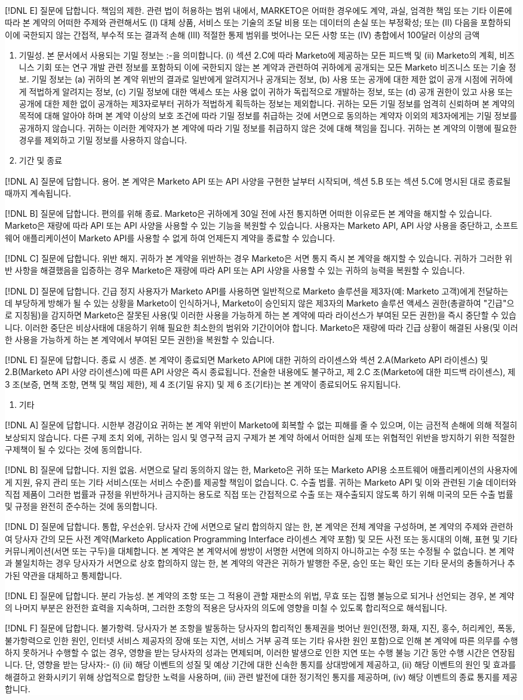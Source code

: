 [!DNL E] 질문에 답합니다. 책임의 제한. 관련 법이 허용하는 범위 내에서, MARKETO은 어떠한 경우에도 계약, 과실, 엄격한 책임 또는 기타 이론에 따라 본 계약의 어떠한 주제와 관련해서도 (I) 대체 상품, 서비스 또는 기술의 조달 비용 또는 데이터의 손실 또는 부정확성; 또는 (II) 다음을 포함하되 이에 국한되지 않는 간접적, 부수적 또는 결과적 손해 (III) 적절한 통제 범위를 벗어나는 모든 사항 또는 (IV) 총합에서 100달러 이상의 금액

1. 기밀성. 본 문서에서 사용되는 기밀 정보는 :-을 의미합니다. (i) 섹션 2.C에 따라 Marketo에 제공하는 모든 피드백 및 (ii) Marketo의 계획, 비즈니스 기회 또는 연구 개발 관련 정보를 포함하되 이에 국한되지 않는 본 계약과 관련하여 귀하에게 공개되는 모든 Marketo 비즈니스 또는 기술 정보. 기밀 정보는 (a) 귀하의 본 계약 위반의 결과로 일반에게 알려지거나 공개되는 정보, (b) 사용 또는 공개에 대한 제한 없이 공개 시점에 귀하에게 적법하게 알려지는 정보, (c) 기밀 정보에 대한 액세스 또는 사용 없이 귀하가 독립적으로 개발하는 정보, 또는 (d) 공개 권한이 있고 사용 또는 공개에 대한 제한 없이 공개하는 제3자로부터 귀하가 적법하게 획득하는 정보는 제외합니다. 귀하는 모든 기밀 정보를 엄격히 신뢰하며 본 계약의 목적에 대해 알아야 하며 본 계약 이상의 보호 조건에 따라 기밀 정보를 취급하는 것에 서면으로 동의하는 계약자 이외의 제3자에게는 기밀 정보를 공개하지 않습니다. 귀하는 이러한 계약자가 본 계약에 따라 기밀 정보를 취급하지 않은 것에 대해 책임을 집니다. 귀하는 본 계약의 이행에 필요한 경우를 제외하고 기밀 정보를 사용하지 않습니다.

1. 기간 및 종료

[!DNL A] 질문에 답합니다. 용어. 본 계약은 Marketo API 또는 API 사양을 구현한 날부터 시작되며, 섹션 5.B 또는 섹션 5.C에 명시된 대로 종료될 때까지 계속됩니다.

[!DNL B] 질문에 답합니다. 편의를 위해 종료. Marketo은 귀하에게 30일 전에 사전 통지하면 어떠한 이유로든 본 계약을 해지할 수 있습니다. Marketo은 재량에 따라 API 또는 API 사양을 사용할 수 있는 기능을 복원할 수 있습니다. 사용자는 Marketo API, API 사양 사용을 중단하고, 소프트웨어 애플리케이션이 Marketo API를 사용할 수 없게 하여 언제든지 계약을 종료할 수 있습니다.

[!DNL C] 질문에 답합니다. 위반 해지. 귀하가 본 계약을 위반하는 경우 Marketo은 서면 통지 즉시 본 계약을 해지할 수 있습니다. 귀하가 그러한 위반 사항을 해결했음을 입증하는 경우 Marketo은 재량에 따라 API 또는 API 사양을 사용할 수 있는 귀하의 능력을 복원할 수 있습니다.

[!DNL D] 질문에 답합니다. 긴급 정지 사용자가 Marketo API를 사용하면 일반적으로 Marketo 솔루션을 제3자(예: Marketo 고객)에게 전달하는 데 부당하게 방해가 될 수 있는 상황을 Marketo이 인식하거나, Marketo이 승인되지 않은 제3자의 Marketo 솔루션 액세스 권한(총괄하여 &quot;긴급&quot;으로 지칭됨)을 감지하면 Marketo은 잘못된 사용(및 이러한 사용을 가능하게 하는 본 계약에 따라 라이선스가 부여된 모든 권한)을 즉시 중단할 수 있습니다. 이러한 중단은 비상사태에 대응하기 위해 필요한 최소한의 범위와 기간이어야 합니다. Marketo은 재량에 따라 긴급 상황이 해결된 사용(및 이러한 사용을 가능하게 하는 본 계약에서 부여된 모든 권한)을 복원할 수 있습니다.

[!DNL E] 질문에 답합니다. 종료 시 생존. 본 계약이 종료되면 Marketo API에 대한 귀하의 라이센스와 섹션 2.A(Marketo API 라이센스) 및 2.B(Marketo API 사양 라이센스)에 따른 API 사양은 즉시 종료됩니다. 전술한 내용에도 불구하고, 제 2.C 조(Marketo에 대한 피드백 라이센스), 제 3 조(보증, 면책 조항, 면책 및 책임 제한), 제 4 조(기밀 유지) 및 제 6 조(기타)는 본 계약이 종료되어도 유지됩니다.

1. 기타

[!DNL A] 질문에 답합니다. 시한부 경감이요 귀하는 본 계약 위반이 Marketo에 회복할 수 없는 피해를 줄 수 있으며, 이는 금전적 손해에 의해 적절히 보상되지 않습니다. 다른 구제 조치 외에, 귀하는 임시 및 영구적 금지 구제가 본 계약 하에서 어떠한 실제 또는 위협적인 위반을 방지하기 위한 적절한 구제책이 될 수 있다는 것에 동의합니다.

[!DNL B] 질문에 답합니다. 지원 없음. 서면으로 달리 동의하지 않는 한, Marketo은 귀하 또는 Marketo API용 소프트웨어 애플리케이션의 사용자에게 지원, 유지 관리 또는 기타 서비스(또는 서비스 수준)를 제공할 책임이 없습니다. C. 수출 법률. 귀하는 Marketo API 및 이와 관련된 기술 데이터와 직접 제품이 그러한 법률과 규정을 위반하거나 금지하는 용도로 직접 또는 간접적으로 수출 또는 재수출되지 않도록 하기 위해 미국의 모든 수출 법률 및 규정을 완전히 준수하는 것에 동의합니다.

[!DNL D] 질문에 답합니다. 통합, 우선순위. 당사자 간에 서면으로 달리 합의하지 않는 한, 본 계약은 전체 계약을 구성하며, 본 계약의 주제와 관련하여 당사자 간의 모든 사전 계약(Marketo Application Programming Interface 라이센스 계약 포함) 및 모든 사전 또는 동시대의 이해, 표현 및 기타 커뮤니케이션(서면 또는 구두)을 대체합니다. 본 계약은 본 계약서에 쌍방이 서명한 서면에 의하지 아니하고는 수정 또는 수정될 수 없습니다. 본 계약과 불일치하는 경우 당사자가 서면으로 상호 합의하지 않는 한, 본 계약의 약관은 귀하가 발행한 주문, 승인 또는 확인 또는 기타 문서의 충돌하거나 추가된 약관을 대체하고 통제합니다.

[!DNL E] 질문에 답합니다. 분리 가능성. 본 계약의 조항 또는 그 적용이 관할 재판소의 위법, 무효 또는 집행 불능으로 되거나 선언되는 경우, 본 계약의 나머지 부분은 완전한 효력을 지속하며, 그러한 조항의 적용은 당사자의 의도에 영향을 미칠 수 있도록 합리적으로 해석됩니다.

[!DNL F] 질문에 답합니다. 불가항력. 당사자가 본 조항을 발동하는 당사자의 합리적인 통제권을 벗어난 원인(전쟁, 화재, 지진, 홍수, 허리케인, 폭동, 불가항력으로 인한 원인, 인터넷 서비스 제공자의 장애 또는 지연, 서비스 거부 공격 또는 기타 유사한 원인 포함)으로 인해 본 계약에 따른 의무를 수행하지 못하거나 수행할 수 없는 경우, 영향을 받는 당사자의 성과는 면제되며, 이러한 발생으로 인한 지연 또는 수행 불능 기간 동안 수행 시간은 연장됩니다. 단, 영향을 받는 당사자:- (i) (ii) 해당 이벤트의 성질 및 예상 기간에 대한 신속한 통지를 상대방에게 제공하고, (ii) 해당 이벤트의 원인 및 효과를 해결하고 완화시키기 위해 상업적으로 합당한 노력을 사용하며, (iii) 관련 발전에 대한 정기적인 통지를 제공하며, (iv) 해당 이벤트의 종료 통지를 제공합니다.
